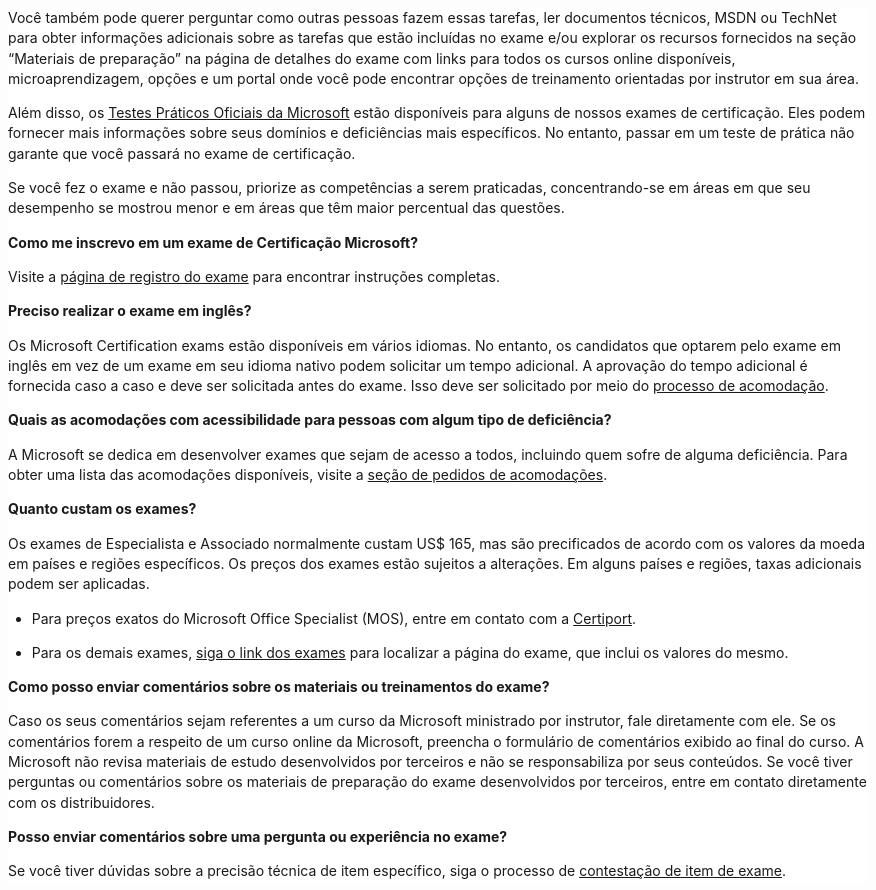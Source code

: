 Você também pode querer perguntar como outras pessoas fazem essas tarefas, ler documentos técnicos, MSDN ou TechNet para obter informações adicionais sobre as tarefas que estão incluídas no exame e/ou explorar os recursos fornecidos na seção “Materiais de preparação” na página de detalhes do exame com links para todos os cursos online disponíveis, microaprendizagem, opções e um portal onde você pode encontrar opções de treinamento orientadas por instrutor em sua área.

Além disso, os [Testes Práticos Oficiais da Microsoft](https://www.measureup.com/microsoft/microsoft-technical/microsoft-practice-tests.html) estão disponíveis para alguns de nossos exames de certificação. Eles podem fornecer mais informações sobre seus domínios e deficiências mais específicos. No entanto, passar em um teste de prática não garante que você passará no exame de certificação.

Se você fez o exame e não passou, priorize as competências a serem praticadas, concentrando-se em áreas em que seu desempenho se mostrou menor e em áreas que têm maior percentual das questões.

**Como me inscrevo em um exame de Certificação Microsoft?**

Visite a [página de registro do exame](https://docs.microsoft.com/learn/certifications/certification-exams) para encontrar instruções completas.

**Preciso realizar o exame em inglês?**

Os Microsoft Certification exams estão disponíveis em vários idiomas. No entanto, os candidatos que optarem pelo exame em inglês em vez de um exame em seu idioma nativo podem solicitar um tempo adicional. A aprovação do tempo adicional é fornecida caso a caso e deve ser solicitada antes do exame. Isso deve ser solicitado por meio do [processo de acomodação](/learn/certifications/request-accomodations).

**Quais as acomodações com acessibilidade para pessoas com algum tipo de deficiência?**

A Microsoft se dedica em desenvolver exames que sejam de acesso a todos, incluindo quem sofre de alguma deficiência. Para obter uma lista das acomodações disponíveis, visite a [seção de pedidos de acomodações](/learn/certifications/exam-process-overview#accommodation-requests).

**Quanto custam os exames?**

Os exames de Especialista e Associado normalmente custam US$ 165, mas são precificados de acordo com os valores da moeda em países e regiões específicos. Os preços dos exames estão sujeitos a alterações. Em alguns países e regiões, taxas adicionais podem ser aplicadas.

- Para preços exatos do Microsoft Office Specialist (MOS), entre em contato com a [Certiport](http://www.certiport.com/).

- Para os demais exames, [siga o link dos exames](https://docs.microsoft.com/learn/certifications/browse/?resource_type=examination) para localizar a página do exame, que inclui os valores do mesmo.

**Como posso enviar comentários sobre os materiais ou treinamentos do exame?**

Caso os seus comentários sejam referentes a um curso da Microsoft ministrado por instrutor, fale diretamente com ele. Se os comentários forem a respeito de um curso online da Microsoft, preencha o formulário de comentários exibido ao final do curso. A Microsoft não revisa materiais de estudo desenvolvidos por terceiros e não se responsabiliza por seus conteúdos. Se você tiver perguntas ou comentários sobre os materiais de preparação do exame desenvolvidos por terceiros, entre em contato diretamente com os distribuidores.

**Posso enviar comentários sobre uma pergunta ou experiência no exame?**

Se você tiver dúvidas sobre a precisão técnica de item específico, siga o processo de [contestação de item de exame](/learn/certifications/exam-item-challenge-process).
